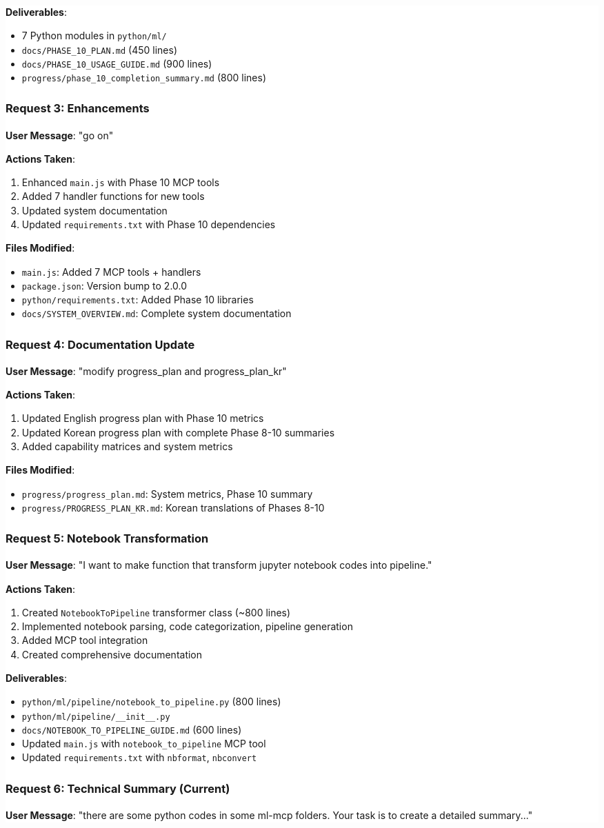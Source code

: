 **Deliverables**:
- 7 Python modules in `python/ml/`
- `docs/PHASE_10_PLAN.md` (450 lines)
- `docs/PHASE_10_USAGE_GUIDE.md` (900 lines)
- `progress/phase_10_completion_summary.md` (800 lines)

### Request 3: Enhancements
**User Message**: "go on"

**Actions Taken**:
1. Enhanced `main.js` with Phase 10 MCP tools
2. Added 7 handler functions for new tools
3. Updated system documentation
4. Updated `requirements.txt` with Phase 10 dependencies

**Files Modified**:
- `main.js`: Added 7 MCP tools + handlers
- `package.json`: Version bump to 2.0.0
- `python/requirements.txt`: Added Phase 10 libraries
- `docs/SYSTEM_OVERVIEW.md`: Complete system documentation

### Request 4: Documentation Update
**User Message**: "modify progress_plan and progress_plan_kr"

**Actions Taken**:
1. Updated English progress plan with Phase 10 metrics
2. Updated Korean progress plan with complete Phase 8-10 summaries
3. Added capability matrices and system metrics

**Files Modified**:
- `progress/progress_plan.md`: System metrics, Phase 10 summary
- `progress/PROGRESS_PLAN_KR.md`: Korean translations of Phases 8-10

### Request 5: Notebook Transformation
**User Message**: "I want to make function that transform jupyter notebook codes into pipeline."

**Actions Taken**:
1. Created `NotebookToPipeline` transformer class (~800 lines)
2. Implemented notebook parsing, code categorization, pipeline generation
3. Added MCP tool integration
4. Created comprehensive documentation

**Deliverables**:
- `python/ml/pipeline/notebook_to_pipeline.py` (800 lines)
- `python/ml/pipeline/__init__.py`
- `docs/NOTEBOOK_TO_PIPELINE_GUIDE.md` (600 lines)
- Updated `main.js` with `notebook_to_pipeline` MCP tool
- Updated `requirements.txt` with `nbformat`, `nbconvert`

### Request 6: Technical Summary (Current)
**User Message**: "there are some python codes in some ml-mcp folders. Your task is to create a detailed summary..."
